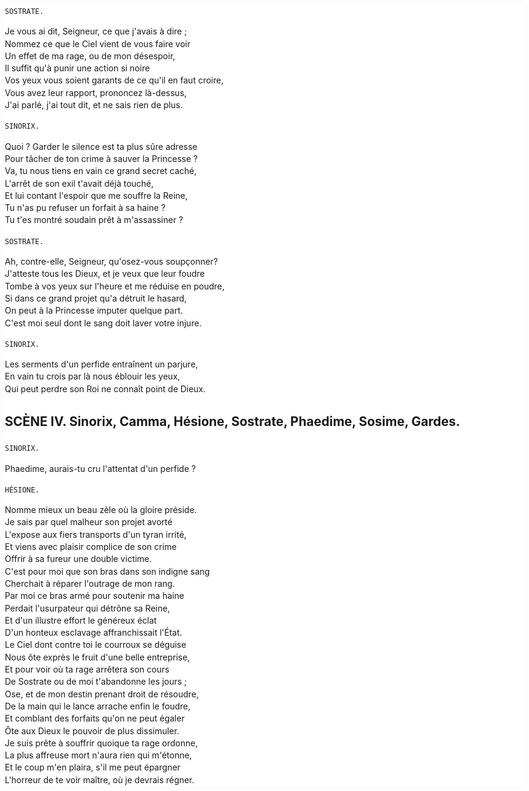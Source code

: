     SOSTRATE.
Je vous ai dit, Seigneur, ce que j'avais à dire ;  
Nommez ce que le Ciel vient de vous faire voir  
Un effet de ma rage, ou de mon désespoir,  
Il suffit qu'à punir une action si noire  
Vos yeux vous soient garants de ce qu'il en faut croire,  
Vous avez leur rapport, prononcez là-dessus,  
J'ai parlé, j'ai tout dit, et ne sais rien de plus.  

    SINORIX.
Quoi ? Garder le silence est ta plus sûre adresse  
Pour tâcher de ton crime à sauver la Princesse ?  
Va, tu nous tiens en vain ce grand secret caché,  
L'arrêt de son exil t'avait déjà touché,  
Et lui contant l'espoir que me souffre la Reine,  
Tu n'as pu refuser un forfait à sa haine ?  
Tu t'es montré soudain prêt à m'assassiner ?  

    SOSTRATE.
Ah, contre-elle, Seigneur, qu'osez-vous soupçonner?  
J'atteste tous les Dieux, et je veux que leur foudre  
Tombe à vos yeux sur l'heure et me réduise en poudre,  
Si dans ce grand projet qu'a détruit le hasard,  
On peut à la Princesse imputer quelque part.  
C'est moi seul dont le sang doit laver votre injure.  

    SINORIX.
Les serments d'un perfide entraînent un parjure,  
En vain tu crois par là nous éblouir les yeux,  
Qui peut perdre son Roi ne connaît point de Dieux.  


## SCÈNE IV. Sinorix, Camma, Hésione, Sostrate, Phaedime, Sosime, Gardes.

    SINORIX.
Phaedime, aurais-tu cru l'attentat d'un perfide ?  

    HÉSIONE.
Nomme mieux un beau zèle où la gloire préside.  
Je sais par quel malheur son projet avorté  
L'expose aux fiers transports d'un tyran irrité,  
Et viens avec plaisir complice de son crime  
Offrir à sa fureur une double victime.  
C'est pour moi que son bras dans son indigne sang  
Cherchait à réparer l'outrage de mon rang.  
Par moi ce bras armé pour soutenir ma haine  
Perdait l'usurpateur qui détrône sa Reine,  
Et d'un illustre effort le généreux éclat  
D'un honteux esclavage affranchissait l'État.  
Le Ciel dont contre toi le courroux se déguise  
Nous ôte exprès le fruit d'une belle entreprise,  
Et pour voir où ta rage arrêtera son cours  
De Sostrate ou de moi t'abandonne les jours ;  
Ose, et de mon destin prenant droit de résoudre,  
De la main qui le lance arrache enfin le foudre,  
Et comblant des forfaits qu'on ne peut égaler  
Ôte aux Dieux le pouvoir de plus dissimuler.  
Je suis prête à souffrir quoique ta rage ordonne,  
La plus affreuse mort n'aura rien qui m'étonne,  
Et le coup m'en plaira, s'il me peut épargner  
L'horreur de te voir maître, où je devrais régner.  
